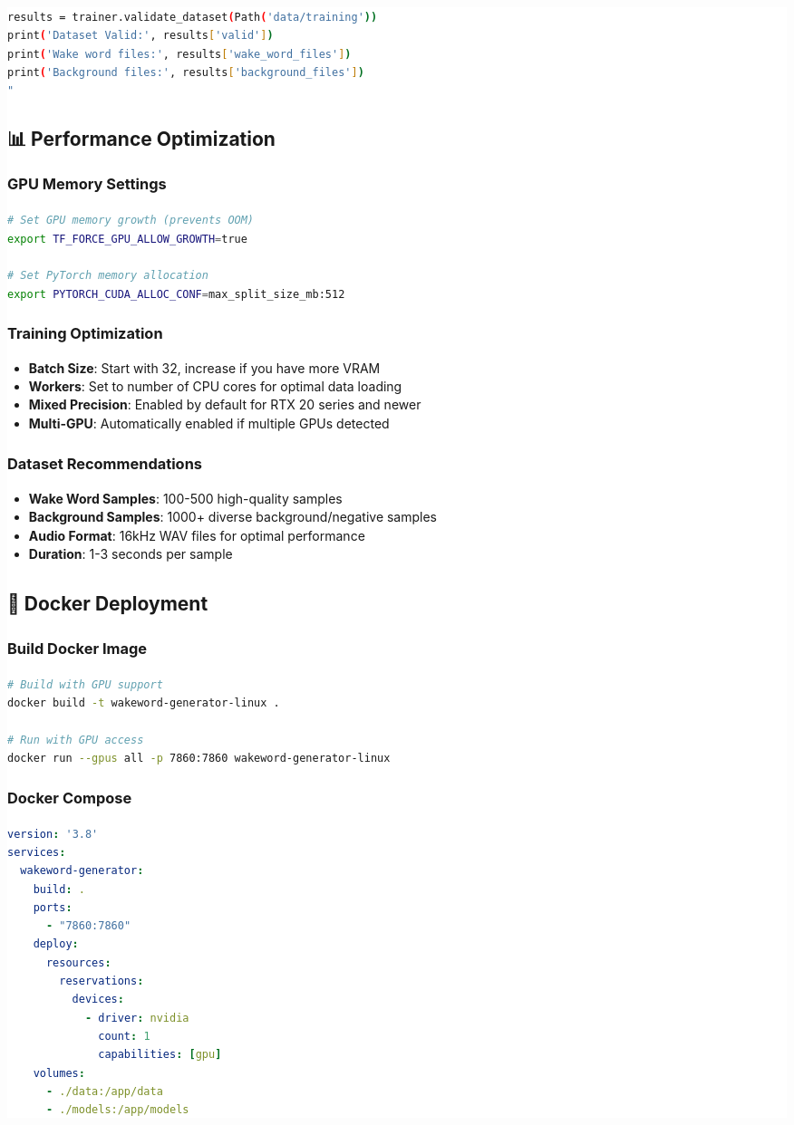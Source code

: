```bash
results = trainer.validate_dataset(Path('data/training'))
print('Dataset Valid:', results['valid'])
print('Wake word files:', results['wake_word_files'])
print('Background files:', results['background_files'])
"
```

## 📊 Performance Optimization

### GPU Memory Settings
```bash
# Set GPU memory growth (prevents OOM)
export TF_FORCE_GPU_ALLOW_GROWTH=true

# Set PyTorch memory allocation
export PYTORCH_CUDA_ALLOC_CONF=max_split_size_mb:512
```

### Training Optimization
- **Batch Size**: Start with 32, increase if you have more VRAM
- **Workers**: Set to number of CPU cores for optimal data loading
- **Mixed Precision**: Enabled by default for RTX 20 series and newer
- **Multi-GPU**: Automatically enabled if multiple GPUs detected

### Dataset Recommendations
- **Wake Word Samples**: 100-500 high-quality samples
- **Background Samples**: 1000+ diverse background/negative samples
- **Audio Format**: 16kHz WAV files for optimal performance
- **Duration**: 1-3 seconds per sample

## 🐳 Docker Deployment

### Build Docker Image
```bash
# Build with GPU support
docker build -t wakeword-generator-linux .

# Run with GPU access
docker run --gpus all -p 7860:7860 wakeword-generator-linux
```

### Docker Compose
```yaml
version: '3.8'
services:
  wakeword-generator:
    build: .
    ports:
      - "7860:7860"
    deploy:
      resources:
        reservations:
          devices:
            - driver: nvidia
              count: 1
              capabilities: [gpu]
    volumes:
      - ./data:/app/data
      - ./models:/app/models
```
